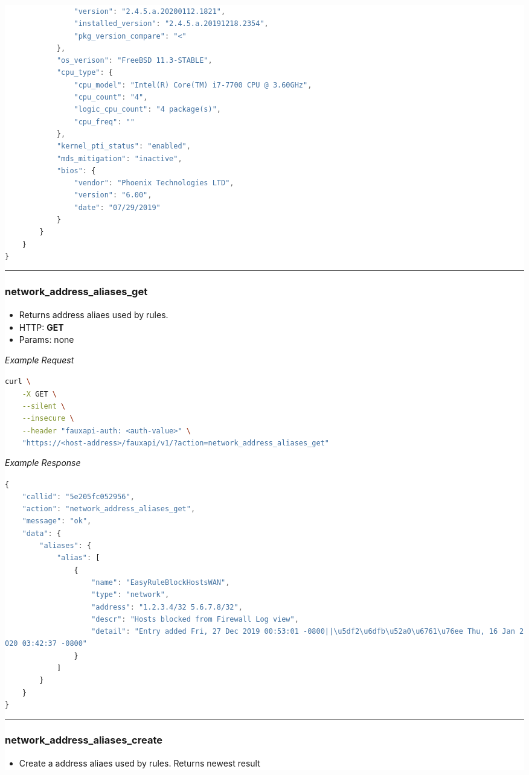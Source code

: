 ```javascript
                "version": "2.4.5.a.20200112.1821",
                "installed_version": "2.4.5.a.20191218.2354",
                "pkg_version_compare": "<"
            },
            "os_verison": "FreeBSD 11.3-STABLE",
            "cpu_type": {
                "cpu_model": "Intel(R) Core(TM) i7-7700 CPU @ 3.60GHz",
                "cpu_count": "4",
                "logic_cpu_count": "4 package(s)",
                "cpu_freq": ""
            },
            "kernel_pti_status": "enabled",
            "mds_mitigation": "inactive",
            "bios": {
                "vendor": "Phoenix Technologies LTD",
                "version": "6.00",
                "date": "07/29/2019"
            }
        }
    }
}
```
---
### network_address_aliases_get
 - Returns address aliaes used by rules.
 - HTTP: **GET**
 - Params: none

*Example Request*
```bash
curl \
    -X GET \
    --silent \
    --insecure \
    --header "fauxapi-auth: <auth-value>" \
    "https://<host-address>/fauxapi/v1/?action=network_address_aliases_get"
```

*Example Response*
```javascript
{
    "callid": "5e205fc052956",
    "action": "network_address_aliases_get",
    "message": "ok",
    "data": {
        "aliases": {
            "alias": [
                {
                    "name": "EasyRuleBlockHostsWAN",
                    "type": "network",
                    "address": "1.2.3.4/32 5.6.7.8/32",
                    "descr": "Hosts blocked from Firewall Log view",
                    "detail": "Entry added Fri, 27 Dec 2019 00:53:01 -0800||\u5df2\u6dfb\u52a0\u6761\u76ee Thu, 16 Jan 2020 03:42:37 -0800"
                }
            ]
        }
    }
}
```
---
### network_address_aliases_create
 - Create a address aliaes used by rules. Returns newest result